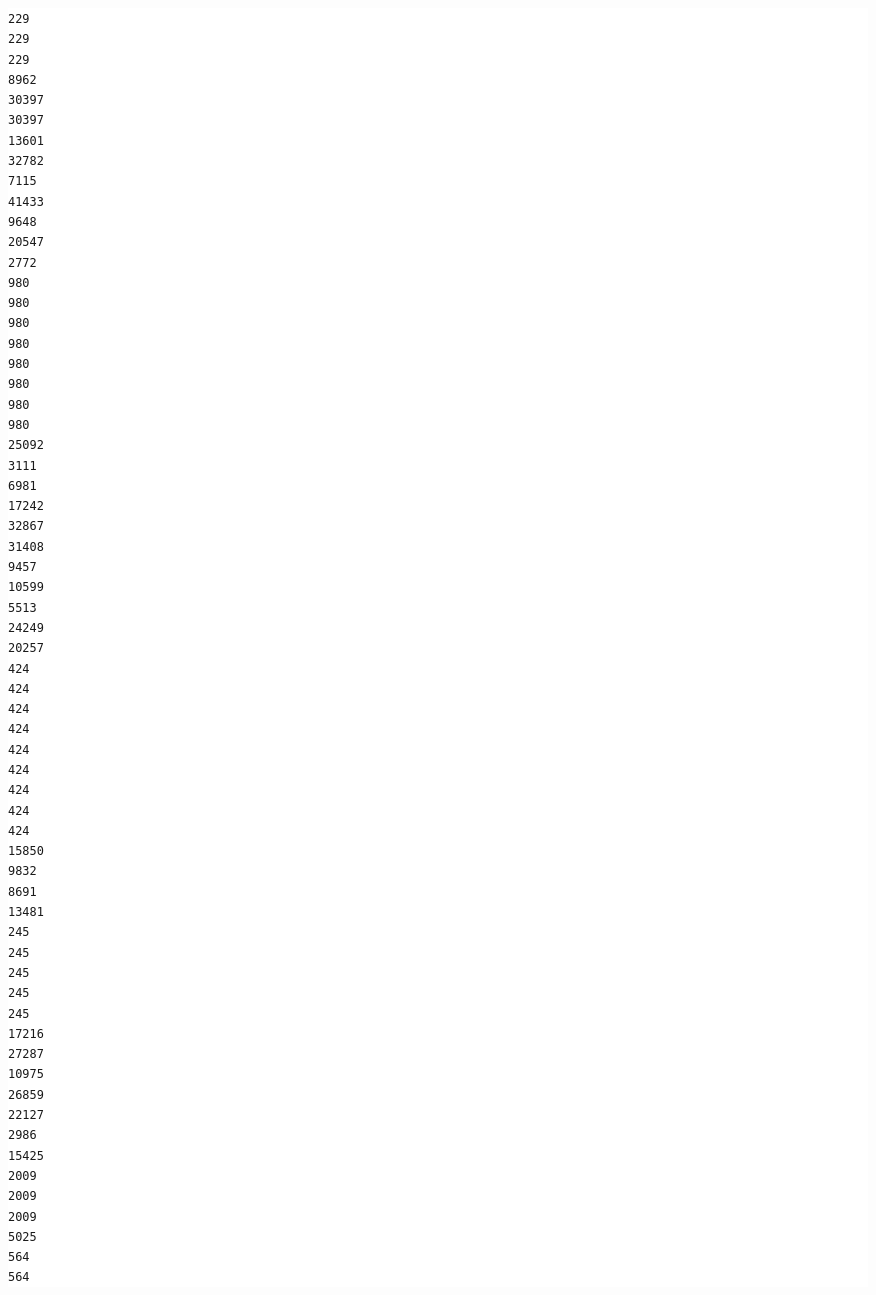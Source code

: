 ```
229
229
229
8962
30397
30397
13601
32782
7115
41433
9648
20547
2772
980
980
980
980
980
980
980
980
25092
3111
6981
17242
32867
31408
9457
10599
5513
24249
20257
424
424
424
424
424
424
424
424
424
15850
9832
8691
13481
245
245
245
245
245
17216
27287
10975
26859
22127
2986
15425
2009
2009
2009
5025
564
564
```